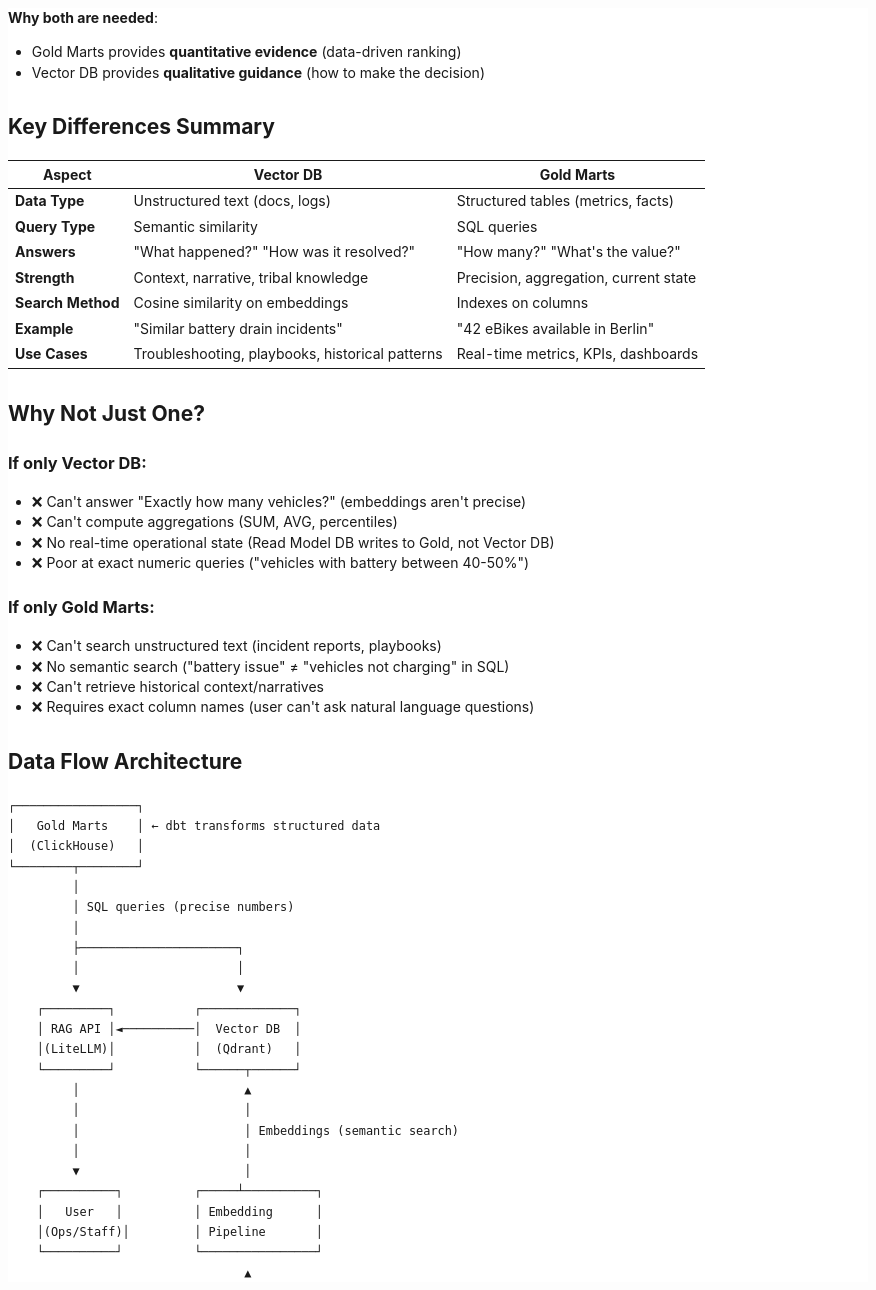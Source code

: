 **Why both are needed**:
- Gold Marts provides **quantitative evidence** (data-driven ranking)
- Vector DB provides **qualitative guidance** (how to make the decision)

## Key Differences Summary

| Aspect | Vector DB | Gold Marts |
|--------|-----------|------------|
| **Data Type** | Unstructured text (docs, logs) | Structured tables (metrics, facts) |
| **Query Type** | Semantic similarity | SQL queries |
| **Answers** | "What happened?" "How was it resolved?" | "How many?" "What's the value?" |
| **Strength** | Context, narrative, tribal knowledge | Precision, aggregation, current state |
| **Search Method** | Cosine similarity on embeddings | Indexes on columns |
| **Example** | "Similar battery drain incidents" | "42 eBikes available in Berlin" |
| **Use Cases** | Troubleshooting, playbooks, historical patterns | Real-time metrics, KPIs, dashboards |

## Why Not Just One?

### If only Vector DB:
- ❌ Can't answer "Exactly how many vehicles?" (embeddings aren't precise)
- ❌ Can't compute aggregations (SUM, AVG, percentiles)
- ❌ No real-time operational state (Read Model DB writes to Gold, not Vector DB)
- ❌ Poor at exact numeric queries ("vehicles with battery between 40-50%")

### If only Gold Marts:
- ❌ Can't search unstructured text (incident reports, playbooks)
- ❌ No semantic search ("battery issue" ≠ "vehicles not charging" in SQL)
- ❌ Can't retrieve historical context/narratives
- ❌ Requires exact column names (user can't ask natural language questions)

## Data Flow Architecture

```
┌─────────────────┐
│   Gold Marts    │ ← dbt transforms structured data
│  (ClickHouse)   │
└────────┬────────┘
         │
         │ SQL queries (precise numbers)
         │
         ├──────────────────────┐
         │                      │
         ▼                      ▼
    ┌─────────┐           ┌─────────────┐
    │ RAG API │◄──────────│  Vector DB  │
    │(LiteLLM)│           │  (Qdrant)   │
    └─────────┘           └──────┬──────┘
         │                       ▲
         │                       │
         │                       │ Embeddings (semantic search)
         │                       │
         ▼                       │
    ┌──────────┐          ┌─────┴──────────┐
    │   User   │          │ Embedding      │
    │(Ops/Staff)│         │ Pipeline       │
    └──────────┘          └────────────────┘
                                 ▲
```